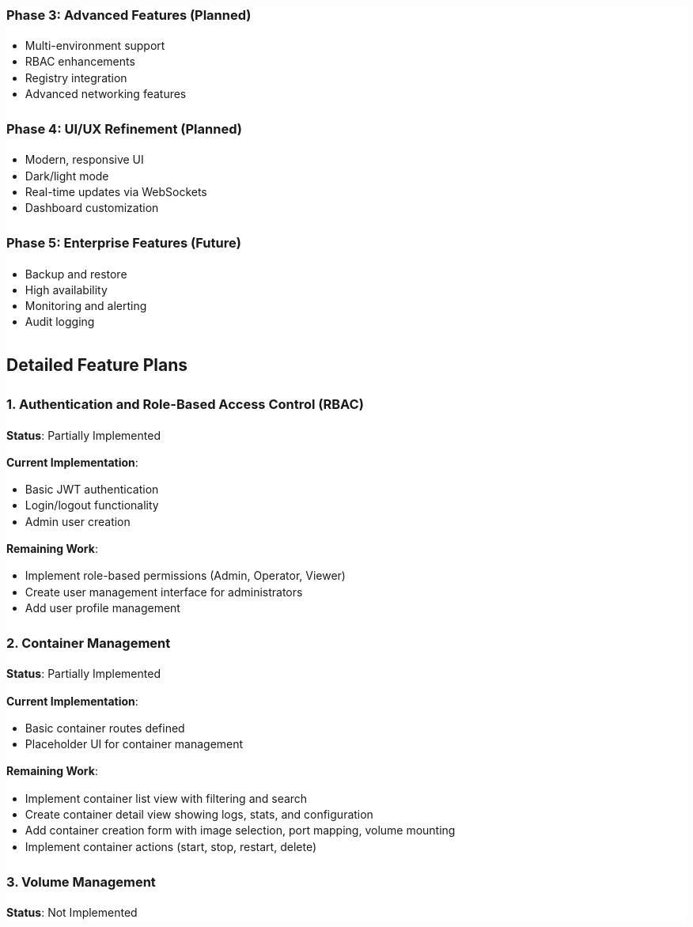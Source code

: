 ### Phase 3: Advanced Features (Planned)
- Multi-environment support
- RBAC enhancements
- Registry integration
- Advanced networking features

### Phase 4: UI/UX Refinement (Planned)
- Modern, responsive UI
- Dark/light mode
- Real-time updates via WebSockets
- Dashboard customization

### Phase 5: Enterprise Features (Future)
- Backup and restore
- High availability
- Monitoring and alerting
- Audit logging

## Detailed Feature Plans

### 1. Authentication and Role-Based Access Control (RBAC)

**Status**: Partially Implemented

**Current Implementation**:
- Basic JWT authentication
- Login/logout functionality
- Admin user creation

**Remaining Work**:
- Implement role-based permissions (Admin, Operator, Viewer)
- Create user management interface for administrators
- Add user profile management

### 2. Container Management

**Status**: Partially Implemented

**Current Implementation**:
- Basic container routes defined
- Placeholder UI for container management

**Remaining Work**:
- Implement container list view with filtering and search
- Create container detail view showing logs, stats, and configuration
- Add container creation form with image selection, port mapping, volume mounting
- Implement container actions (start, stop, restart, delete)

### 3. Volume Management

**Status**: Not Implemented
